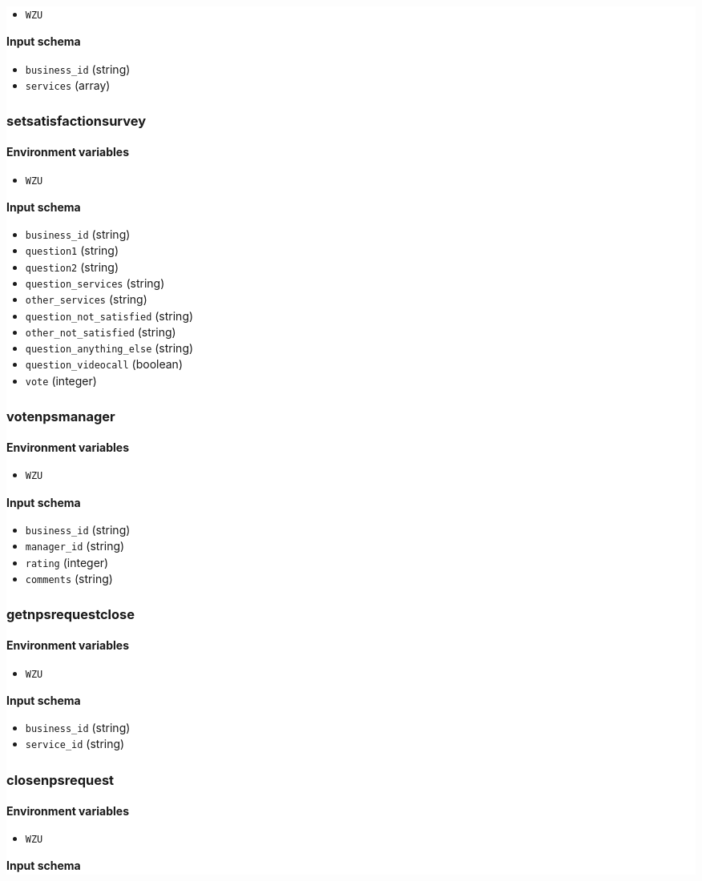 - `WZU`

**Input schema**

- `business_id` (string)
- `services` (array)

### setsatisfactionsurvey

**Environment variables**

- `WZU`

**Input schema**

- `business_id` (string)
- `question1` (string)
- `question2` (string)
- `question_services` (string)
- `other_services` (string)
- `question_not_satisfied` (string)
- `other_not_satisfied` (string)
- `question_anything_else` (string)
- `question_videocall` (boolean)
- `vote` (integer)

### votenpsmanager

**Environment variables**

- `WZU`

**Input schema**

- `business_id` (string)
- `manager_id` (string)
- `rating` (integer)
- `comments` (string)

### getnpsrequestclose

**Environment variables**

- `WZU`

**Input schema**

- `business_id` (string)
- `service_id` (string)

### closenpsrequest

**Environment variables**

- `WZU`

**Input schema**
